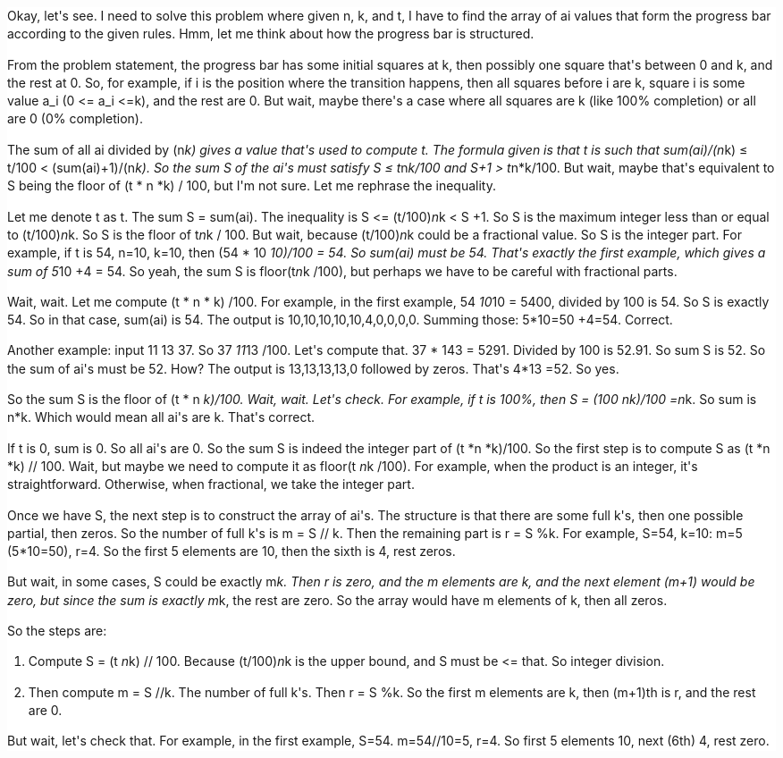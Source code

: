 <think>
Okay, let's see. I need to solve this problem where given n, k, and t, I have to find the array of ai values that form the progress bar according to the given rules. Hmm, let me think about how the progress bar is structured.

From the problem statement, the progress bar has some initial squares at k, then possibly one square that's between 0 and k, and the rest at 0. So, for example, if i is the position where the transition happens, then all squares before i are k, square i is some value a_i (0 <= a_i <=k), and the rest are 0. But wait, maybe there's a case where all squares are k (like 100% completion) or all are 0 (0% completion).

The sum of all ai divided by (n*k) gives a value that's used to compute t. The formula given is that t is such that sum(ai)/(n*k) ≤ t/100 < (sum(ai)+1)/(n*k). So the sum S of the ai's must satisfy S ≤ t*n*k/100 and S+1 > t*n*k/100. But wait, maybe that's equivalent to S being the floor of (t * n *k) / 100, but I'm not sure. Let me rephrase the inequality.

Let me denote t as t. The sum S = sum(ai). The inequality is S <= (t/100)*n*k < S +1. So S is the maximum integer less than or equal to (t/100)*n*k. So S is the floor of t*n*k / 100. But wait, because (t/100)*n*k could be a fractional value. So S is the integer part. For example, if t is 54, n=10, k=10, then (54 * 10 *10)/100 = 54. So sum(ai) must be 54. That's exactly the first example, which gives a sum of 5*10 +4 = 54. So yeah, the sum S is floor(t*n*k /100), but perhaps we have to be careful with fractional parts.

Wait, wait. Let me compute (t * n * k) /100. For example, in the first example, 54 *10*10 = 5400, divided by 100 is 54. So S is exactly 54. So in that case, sum(ai) is 54. The output is 10,10,10,10,10,4,0,0,0,0. Summing those: 5*10=50 +4=54. Correct.

Another example: input 11 13 37. So 37 *11*13 /100. Let's compute that. 37 * 143 = 5291. Divided by 100 is 52.91. So sum S is 52. So the sum of ai's must be 52. How? The output is 13,13,13,13,0 followed by zeros. That's 4*13 =52. So yes.

So the sum S is the floor of (t * n *k)/100. Wait, wait. Let's check. For example, if t is 100%, then S = (100 *n*k)/100 =n*k. So sum is n*k. Which would mean all ai's are k. That's correct.

If t is 0, sum is 0. So all ai's are 0. So the sum S is indeed the integer part of (t *n *k)/100. So the first step is to compute S as (t *n *k) // 100. Wait, but maybe we need to compute it as floor(t *n*k /100). For example, when the product is an integer, it's straightforward. Otherwise, when fractional, we take the integer part.

Once we have S, the next step is to construct the array of ai's. The structure is that there are some full k's, then one possible partial, then zeros. So the number of full k's is m = S // k. Then the remaining part is r = S %k. For example, S=54, k=10: m=5 (5*10=50), r=4. So the first 5 elements are 10, then the sixth is 4, rest zeros.

But wait, in some cases, S could be exactly m*k. Then r is zero, and the m elements are k, and the next element (m+1) would be zero, but since the sum is exactly m*k, the rest are zero. So the array would have m elements of k, then all zeros.

So the steps are:

1. Compute S = (t *n*k) // 100. Because (t/100)*n*k is the upper bound, and S must be <= that. So integer division.

2. Then compute m = S //k. The number of full k's. Then r = S %k. So the first m elements are k, then (m+1)th is r, and the rest are 0.

But wait, let's check that. For example, in the first example, S=54. m=54//10=5, r=4. So first 5 elements 10, next (6th) 4, rest zero.
